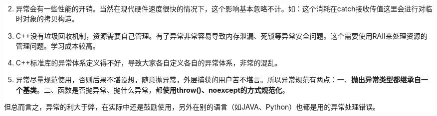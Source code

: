 2. 异常会有一些性能的开销。当然在现代硬件速度很快的情况下，这个影响基本忽略不计。如：这个消耗在catch接收传值这里会进行对临时对象的拷贝构造。

3. C++没有垃圾回收机制，资源需要自己管理。有了异常非常容易导致内存泄漏、死锁等异常安全问题。这个需要使用RAII来处理资源的管理问题。学习成本较高。

4. C++标准库的异常体系定义得不好，导致大家各自定义各自的异常体系，非常的混乱。
5. 异常尽量规范使用，否则后果不堪设想，随意抛异常，外层捕获的用户苦不堪言。所以异常规范有两点：一、**抛出异常类型都继承自一个基类**。二、函数是否抛异常、抛什么异常，都**使用throw()、noexcept的方式规范化**。

但总而言之，异常的利大于弊，在实际中还是鼓励使用，另外在别的语言（如JAVA、Python）也都是用的异常处理错误。

